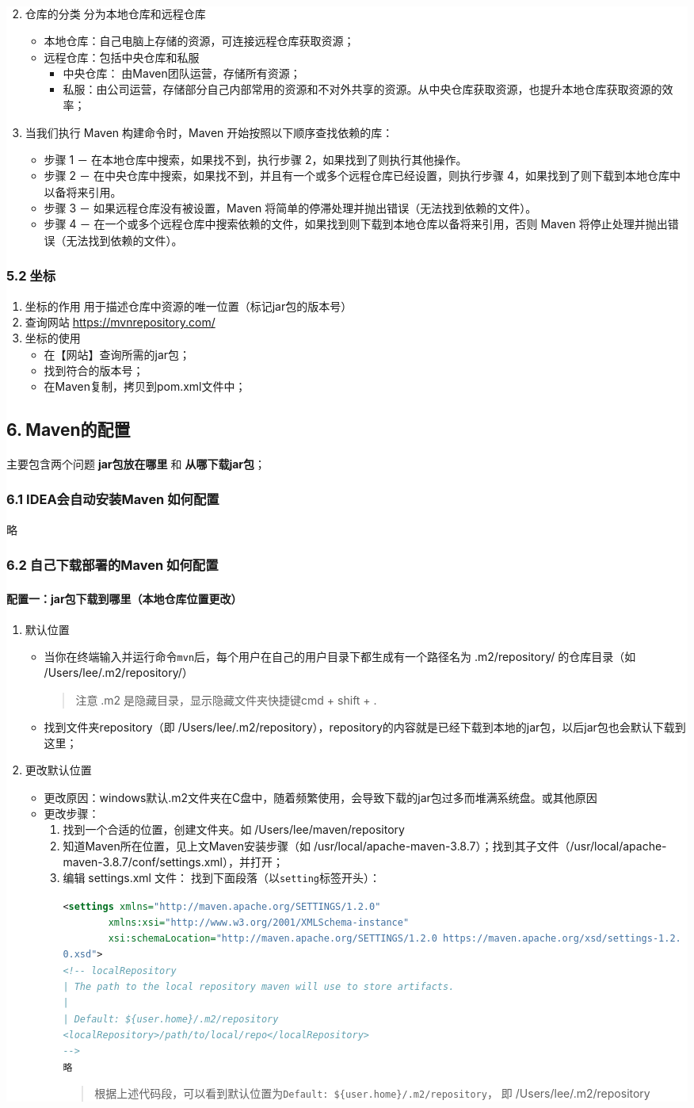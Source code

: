2. 仓库的分类
分为本地仓库和远程仓库
    + 本地仓库：自己电脑上存储的资源，可连接远程仓库获取资源；
    + 远程仓库：包括中央仓库和私服
      + 中央仓库： 由Maven团队运营，存储所有资源；
      + 私服：由公司运营，存储部分自己内部常用的资源和不对外共享的资源。从中央仓库获取资源，也提升本地仓库获取资源的效率；

3. 当我们执行 Maven 构建命令时，Maven 开始按照以下顺序查找依赖的库：
    + 步骤 1 － 在本地仓库中搜索，如果找不到，执行步骤 2，如果找到了则执行其他操作。
    + 步骤 2 － 在中央仓库中搜索，如果找不到，并且有一个或多个远程仓库已经设置，则执行步骤 4，如果找到了则下载到本地仓库中以备将来引用。
    + 步骤 3 － 如果远程仓库没有被设置，Maven 将简单的停滞处理并抛出错误（无法找到依赖的文件）。
    + 步骤 4 － 在一个或多个远程仓库中搜索依赖的文件，如果找到则下载到本地仓库以备将来引用，否则 Maven 将停止处理并抛出错误（无法找到依赖的文件）。


### 5.2 坐标
1. 坐标的作用
用于描述仓库中资源的唯一位置（标记jar包的版本号）
2. 查询网站
  https://mvnrepository.com/
3. 坐标的使用
    + 在【网站】查询所需的jar包；
    + 找到符合的版本号；
    + 在Maven复制，拷贝到pom.xml文件中；

## 6. Maven的配置
主要包含两个问题 **jar包放在哪里** 和 **从哪下载jar包**；

### 6.1 IDEA会自动安装Maven 如何配置
略

### 6.2 自己下载部署的Maven 如何配置
#### 配置一：jar包下载到哪里（本地仓库位置更改）
1. 默认位置
    + 当你在终端输入并运行命令`mvn`后，每个用户在自己的用户目录下都生成有一个路径名为 .m2/repository/ 的仓库目录（如 /Users/lee/.m2/repository/） 
        > 注意 .m2 是隐藏目录，显示隐藏文件夹快捷键cmd + shift + . 
    + 找到文件夹repository（即 /Users/lee/.m2/repository），repository的内容就是已经下载到本地的jar包，以后jar包也会默认下载到这里； 

2. 更改默认位置
    + 更改原因：windows默认.m2文件夹在C盘中，随着频繁使用，会导致下载的jar包过多而堆满系统盘。或其他原因
    + 更改步骤： 
        1. 找到一个合适的位置，创建文件夹。如 /Users/lee/maven/repository
        2. 知道Maven所在位置，见上文Maven安装步骤（如 /usr/local/apache-maven-3.8.7）；找到其子文件（/usr/local/apache-maven-3.8.7/conf/settings.xml），并打开；
        3. 编辑 settings.xml 文件： 
            找到下面段落（以`setting`标签开头）：
            ```xml
            <settings xmlns="http://maven.apache.org/SETTINGS/1.2.0"
                    xmlns:xsi="http://www.w3.org/2001/XMLSchema-instance"
                    xsi:schemaLocation="http://maven.apache.org/SETTINGS/1.2.0 https://maven.apache.org/xsd/settings-1.2.0.xsd">
            <!-- localRepository
            | The path to the local repository maven will use to store artifacts.
            |
            | Default: ${user.home}/.m2/repository
            <localRepository>/path/to/local/repo</localRepository>
            -->
            略
            ```
            > 根据上述代码段，可以看到默认位置为`Default: ${user.home}/.m2/repository`， 即 /Users/lee/.m2/repository
